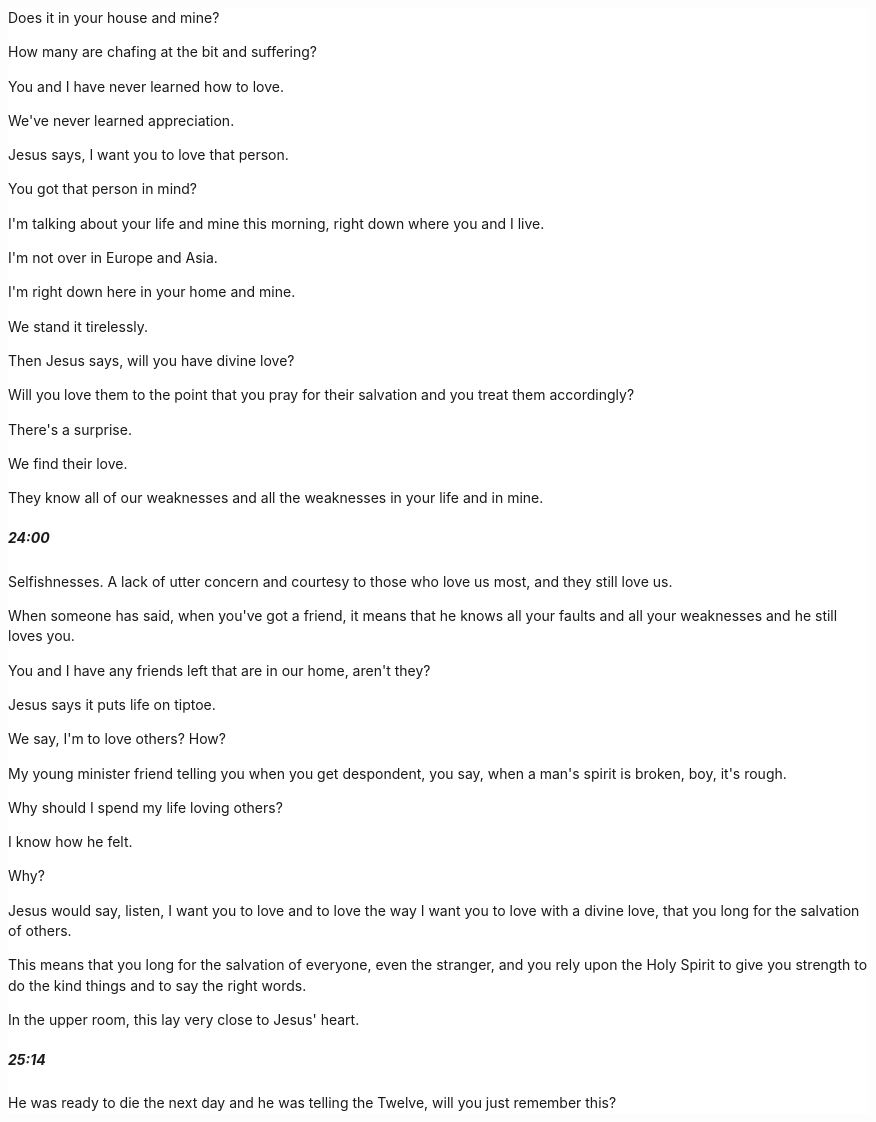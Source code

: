 Does it in your house and mine?

How many are chafing at the bit and suffering?

You and I have never learned how to love.

We've never learned appreciation.

Jesus says, I want you to love that person.

You got that person in mind?

I'm talking about your life and mine this morning, right down where you and I live.

I'm not over in Europe and Asia.

I'm right down here in your home and mine.

We stand it tirelessly.

Then Jesus says, will you have divine love?

Will you love them to the point that you pray for their salvation and you treat them accordingly?

There's a surprise.

We find their love.

They know all of our weaknesses and all the weaknesses in your life and in mine.

##### 24:00

Selfishnesses. A lack of utter concern and courtesy to those who love us most, and they still love us.

When someone has said, when you've got a friend, it means that he knows all your faults and all your weaknesses and he still loves you.

You and I have any friends left that are in our home, aren't they?

Jesus says it puts life on tiptoe.

We say, I'm to love others? How?

My young minister friend telling you when you get despondent, you say, when a man's spirit is broken, boy, it's rough.

Why should I spend my life loving others?

I know how he felt.

Why?

Jesus would say, listen, I want you to love and to love the way I want you to love with a divine love, that you long for the salvation of others.

This means that you long for the salvation of everyone, even the stranger, and you rely upon the Holy Spirit to give you strength to do the kind things and to say the right words.

In the upper room, this lay very close to Jesus' heart.

##### 25:14

He was ready to die the next day and he was telling the Twelve, will you just remember this?

